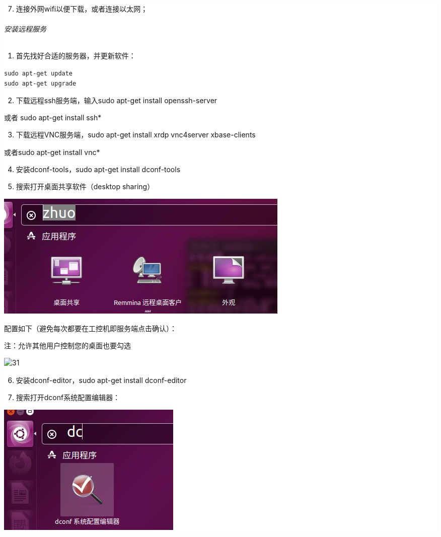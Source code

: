 7. 连接外网wifi以便下载，或者连接以太网；

###### 安装远程服务

1. 首先找好合适的服务器，并更新软件：

```
sudo apt-get update
sudo apt-get upgrade
```

2. 下载远程ssh服务端，输入sudo apt-get install openssh-server

或者 sudo apt-get install ssh*

3. 下载远程VNC服务端，sudo apt-get install xrdp vnc4server xbase-clients

或者sudo apt-get install vnc*

4. 安装dconf-tools，sudo apt-get install dconf-tools

5. 搜索打开桌面共享软件（desktop sharing）

![30](.\img\项目开发书-30.jpg)

配置如下（避免每次都要在工控机即服务端点击确认）：

注：允许其他用户控制您的桌面也要勾选

![31](F:\file\实验室\项目\无人车平台感知模块\多传感器融合SLAM\图片\项目开发书-31.jpg)

6. 安装dconf-editor，sudo apt-get install dconf-editor

7. 搜索打开dconf系统配置编辑器：

![32](.\img\项目开发书-32.jpg)
